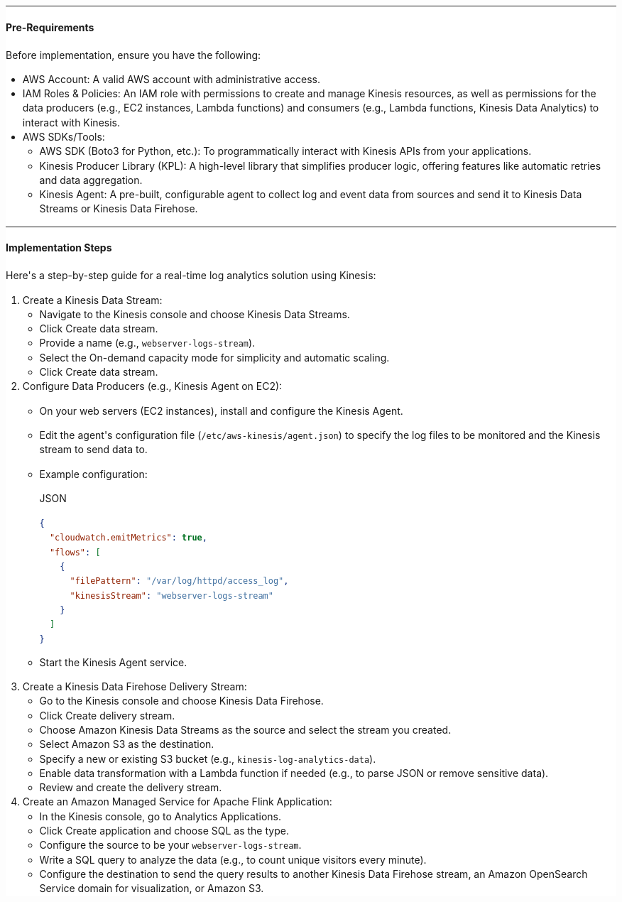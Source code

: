***

#### Pre-Requirements

Before implementation, ensure you have the following:

* AWS Account: A valid AWS account with administrative access.
* IAM Roles & Policies: An IAM role with permissions to create and manage Kinesis resources, as well as permissions for the data producers (e.g., EC2 instances, Lambda functions) and consumers (e.g., Lambda functions, Kinesis Data Analytics) to interact with Kinesis.
* AWS SDKs/Tools:
  * AWS SDK (Boto3 for Python, etc.): To programmatically interact with Kinesis APIs from your applications.
  * Kinesis Producer Library (KPL): A high-level library that simplifies producer logic, offering features like automatic retries and data aggregation.
  * Kinesis Agent: A pre-built, configurable agent to collect log and event data from sources and send it to Kinesis Data Streams or Kinesis Data Firehose.

***

#### Implementation Steps

Here's a step-by-step guide for a real-time log analytics solution using Kinesis:

1. Create a Kinesis Data Stream:
   * Navigate to the Kinesis console and choose Kinesis Data Streams.
   * Click Create data stream.
   * Provide a name (e.g., `webserver-logs-stream`).
   * Select the On-demand capacity mode for simplicity and automatic scaling.
   * Click Create data stream.
2. Configure Data Producers (e.g., Kinesis Agent on EC2):
   * On your web servers (EC2 instances), install and configure the Kinesis Agent.
   * Edit the agent's configuration file (`/etc/aws-kinesis/agent.json`) to specify the log files to be monitored and the Kinesis stream to send data to.
   *   Example configuration:

       JSON

       ```json
       {
         "cloudwatch.emitMetrics": true,
         "flows": [
           {
             "filePattern": "/var/log/httpd/access_log",
             "kinesisStream": "webserver-logs-stream"
           }
         ]
       }
       ```
   * Start the Kinesis Agent service.
3. Create a Kinesis Data Firehose Delivery Stream:
   * Go to the Kinesis console and choose Kinesis Data Firehose.
   * Click Create delivery stream.
   * Choose Amazon Kinesis Data Streams as the source and select the stream you created.
   * Select Amazon S3 as the destination.
   * Specify a new or existing S3 bucket (e.g., `kinesis-log-analytics-data`).
   * Enable data transformation with a Lambda function if needed (e.g., to parse JSON or remove sensitive data).
   * Review and create the delivery stream.
4. Create an Amazon Managed Service for Apache Flink Application:
   * In the Kinesis console, go to Analytics Applications.
   * Click Create application and choose SQL as the type.
   * Configure the source to be your `webserver-logs-stream`.
   * Write a SQL query to analyze the data (e.g., to count unique visitors every minute).
   * Configure the destination to send the query results to another Kinesis Data Firehose stream, an Amazon OpenSearch Service domain for visualization, or Amazon S3.

